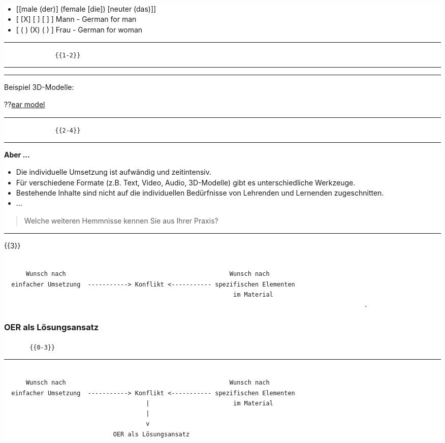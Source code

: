 
- [[male (der)] (female [die]) [neuter (das)]]
- [    [X]           [ ]             [ ]     ]  Mann - German for man
- [    ( )           (X)             ( )     ]  Frau - German for woman

********************************************

                  {{1-2}}
********************************************

---------------------

Beispiel 3D-Modelle:

??[ear model](https://sketchfab.com/3d-models/familienschacht-freiberg-germany-7c7d30506c554385a4a4321366e2e601)


********************************************

                  {{2-4}}
********************************************

__Aber ...__

+ Die individuelle Umsetzung ist aufwändig und zeitintensiv.
+ Für verschiedene Formate (z.B. Text, Video, Audio, 3D-Modelle) gibt es unterschiedliche Werkzeuge.
+ Bestehende Inhalte sind nicht auf die individuellen Bedürfnisse von Lehrenden und Lernenden zugeschnitten.
+ ...

> Welche weiteren Hemmnisse kennen Sie aus Ihrer Praxis?

********************************************

{{3}}
```ascii

      Wunsch nach                                             Wunsch nach
  einfacher Umsetzung  -----------> Konflikt <----------- spezifischen Elementen
                                                               im Material
                                                                                                   .
```


### OER als Lösungsansatz

           {{0-3}}
**************************************


```ascii

      Wunsch nach                                             Wunsch nach
  einfacher Umsetzung  -----------> Konflikt <----------- spezifischen Elementen
                                       |                       im Material
                                       |
                                       v
                              OER als Lösungsansatz

```
